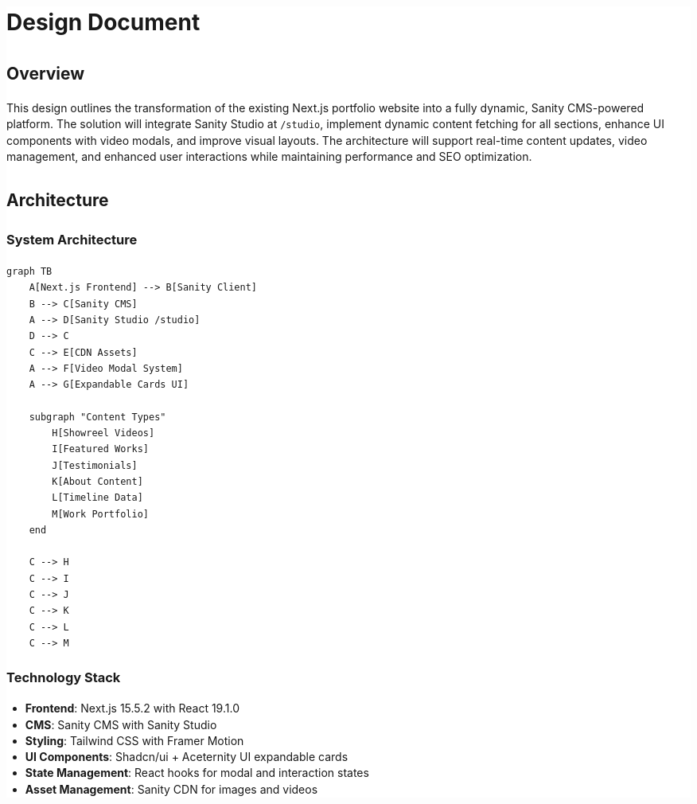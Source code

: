 # Design Document

## Overview

This design outlines the transformation of the existing Next.js portfolio website into a fully dynamic, Sanity CMS-powered platform. The solution will integrate Sanity Studio at `/studio`, implement dynamic content fetching for all sections, enhance UI components with video modals, and improve visual layouts. The architecture will support real-time content updates, video management, and enhanced user interactions while maintaining performance and SEO optimization.

## Architecture

### System Architecture

```mermaid
graph TB
    A[Next.js Frontend] --> B[Sanity Client]
    B --> C[Sanity CMS]
    A --> D[Sanity Studio /studio]
    D --> C
    C --> E[CDN Assets]
    A --> F[Video Modal System]
    A --> G[Expandable Cards UI]
    
    subgraph "Content Types"
        H[Showreel Videos]
        I[Featured Works]
        J[Testimonials]
        K[About Content]
        L[Timeline Data]
        M[Work Portfolio]
    end
    
    C --> H
    C --> I
    C --> J
    C --> K
    C --> L
    C --> M
```

### Technology Stack

- **Frontend**: Next.js 15.5.2 with React 19.1.0
- **CMS**: Sanity CMS with Sanity Studio
- **Styling**: Tailwind CSS with Framer Motion
- **UI Components**: Shadcn/ui + Aceternity UI expandable cards
- **State Management**: React hooks for modal and interaction states
- **Asset Management**: Sanity CDN for images and videos
